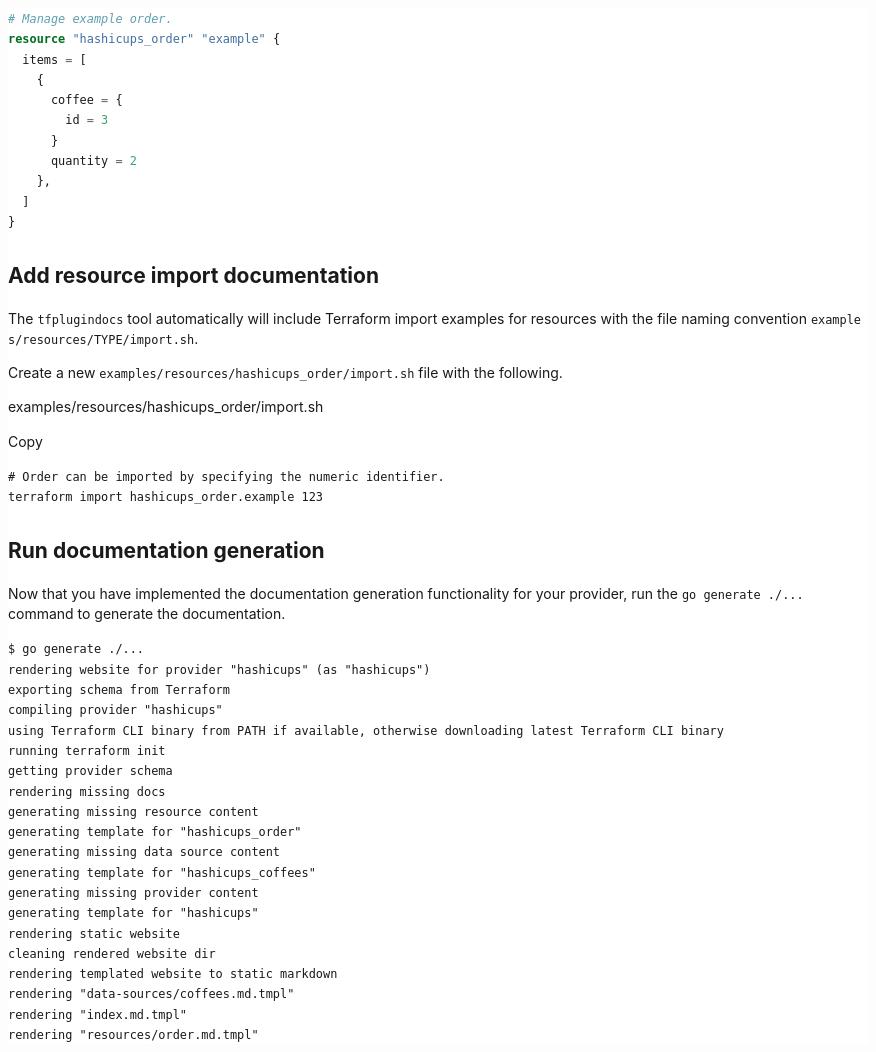 ```terraform
# Manage example order.
resource "hashicups_order" "example" {
  items = [
    {
      coffee = {
        id = 3
      }
      quantity = 2
    },
  ]
}
```

## Add resource import documentation

The `tfplugindocs` tool automatically will include Terraform import examples for resources with the file naming convention `examples/resources/TYPE/import.sh`.

Create a new `examples/resources/hashicups_order/import.sh` file with the following.



examples/resources/hashicups_order/import.sh

Copy

```shell
# Order can be imported by specifying the numeric identifier.
terraform import hashicups_order.example 123
```

## Run documentation generation

Now that you have implemented the documentation generation functionality for your provider, run the `go generate ./...` command to generate the documentation.

```shell-session
$ go generate ./...
rendering website for provider "hashicups" (as "hashicups")
exporting schema from Terraform
compiling provider "hashicups"
using Terraform CLI binary from PATH if available, otherwise downloading latest Terraform CLI binary
running terraform init
getting provider schema
rendering missing docs
generating missing resource content
generating template for "hashicups_order"
generating missing data source content
generating template for "hashicups_coffees"
generating missing provider content
generating template for "hashicups"
rendering static website
cleaning rendered website dir
rendering templated website to static markdown
rendering "data-sources/coffees.md.tmpl"
rendering "index.md.tmpl"
rendering "resources/order.md.tmpl"
```
